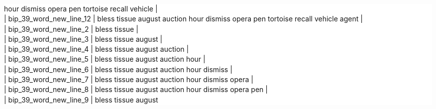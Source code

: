 hour
dismiss
opera
pen
tortoise
recall
vehicle |  
| bip_39_word_new_line_12 | bless
tissue
august
auction
hour
dismiss
opera
pen
tortoise
recall
vehicle
agent |  
| bip_39_word_new_line_2 | bless
tissue |  
| bip_39_word_new_line_3 | bless
tissue
august |  
| bip_39_word_new_line_4 | bless
tissue
august
auction |  
| bip_39_word_new_line_5 | bless
tissue
august
auction
hour |  
| bip_39_word_new_line_6 | bless
tissue
august
auction
hour
dismiss |  
| bip_39_word_new_line_7 | bless
tissue
august
auction
hour
dismiss
opera |  
| bip_39_word_new_line_8 | bless
tissue
august
auction
hour
dismiss
opera
pen |  
| bip_39_word_new_line_9 | bless
tissue
august